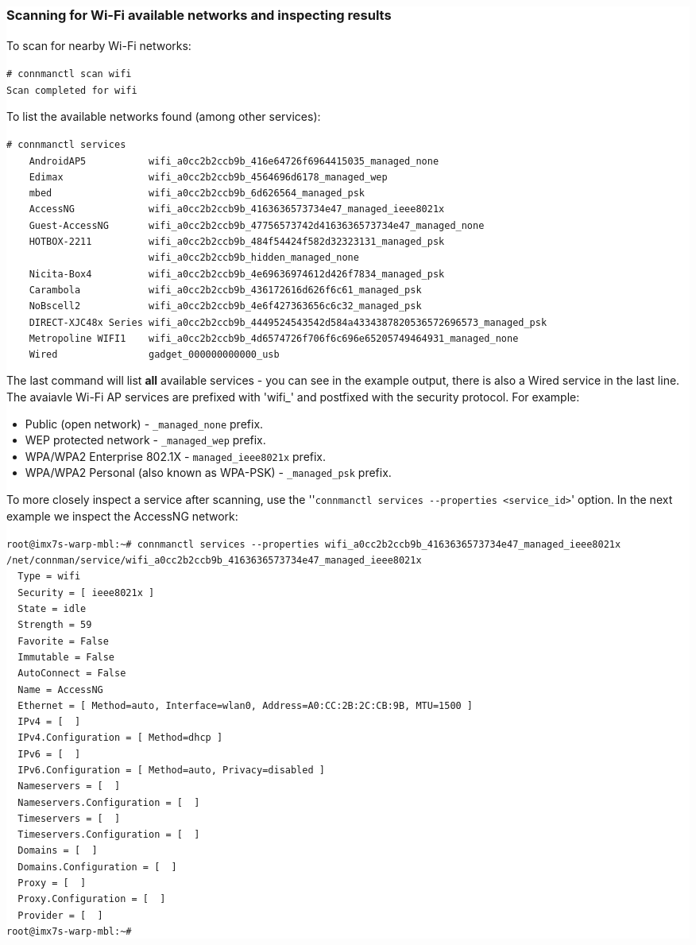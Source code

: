 ### Scanning for Wi-Fi available networks and inspecting results
To scan for nearby Wi-Fi networks:
```
# connmanctl scan wifi
Scan completed for wifi
```
To list the available networks found (among other services):
```
# connmanctl services
    AndroidAP5           wifi_a0cc2b2ccb9b_416e64726f6964415035_managed_none
    Edimax               wifi_a0cc2b2ccb9b_4564696d6178_managed_wep
    mbed                 wifi_a0cc2b2ccb9b_6d626564_managed_psk
    AccessNG             wifi_a0cc2b2ccb9b_4163636573734e47_managed_ieee8021x
    Guest-AccessNG       wifi_a0cc2b2ccb9b_47756573742d4163636573734e47_managed_none
    HOTBOX-2211          wifi_a0cc2b2ccb9b_484f54424f582d32323131_managed_psk
                         wifi_a0cc2b2ccb9b_hidden_managed_none
    Nicita-Box4          wifi_a0cc2b2ccb9b_4e69636974612d426f7834_managed_psk
    Carambola            wifi_a0cc2b2ccb9b_436172616d626f6c61_managed_psk
    NoBscell2            wifi_a0cc2b2ccb9b_4e6f427363656c6c32_managed_psk
    DIRECT-XJC48x Series wifi_a0cc2b2ccb9b_4449524543542d584a4334387820536572696573_managed_psk
    Metropoline WIFI1    wifi_a0cc2b2ccb9b_4d6574726f706f6c696e65205749464931_managed_none
    Wired                gadget_000000000000_usb
```
The last command will list __all__ available services - you can see in the example output, there is also a Wired service in the last line. The avaiavle Wi-Fi AP services are prefixed with 'wifi_' and postfixed with the security protocol. For example:
* Public (open network) - `_managed_none` prefix.
* WEP protected network - `_managed_wep` prefix.
* WPA/WPA2 Enterprise 802.1X - `managed_ieee8021x` prefix.
* WPA/WPA2 Personal (also known as WPA-PSK) - `_managed_psk` prefix.

To more closely inspect a service after scanning, use the ''`connmanctl services --properties <service_id>`' option. In the next example we inspect the AccessNG network:
```
root@imx7s-warp-mbl:~# connmanctl services --properties wifi_a0cc2b2ccb9b_4163636573734e47_managed_ieee8021x
/net/connman/service/wifi_a0cc2b2ccb9b_4163636573734e47_managed_ieee8021x
  Type = wifi
  Security = [ ieee8021x ]
  State = idle
  Strength = 59
  Favorite = False
  Immutable = False
  AutoConnect = False
  Name = AccessNG
  Ethernet = [ Method=auto, Interface=wlan0, Address=A0:CC:2B:2C:CB:9B, MTU=1500 ]
  IPv4 = [  ]
  IPv4.Configuration = [ Method=dhcp ]
  IPv6 = [  ]
  IPv6.Configuration = [ Method=auto, Privacy=disabled ]
  Nameservers = [  ]
  Nameservers.Configuration = [  ]
  Timeservers = [  ]
  Timeservers.Configuration = [  ]
  Domains = [  ]
  Domains.Configuration = [  ]
  Proxy = [  ]
  Proxy.Configuration = [  ]
  Provider = [  ]
root@imx7s-warp-mbl:~#
```

